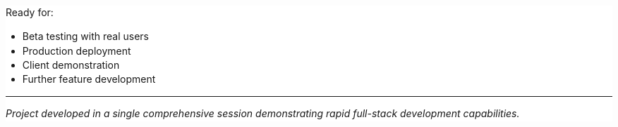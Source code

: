 Ready for:
- Beta testing with real users
- Production deployment
- Client demonstration
- Further feature development

---

*Project developed in a single comprehensive session demonstrating rapid full-stack development capabilities.*
